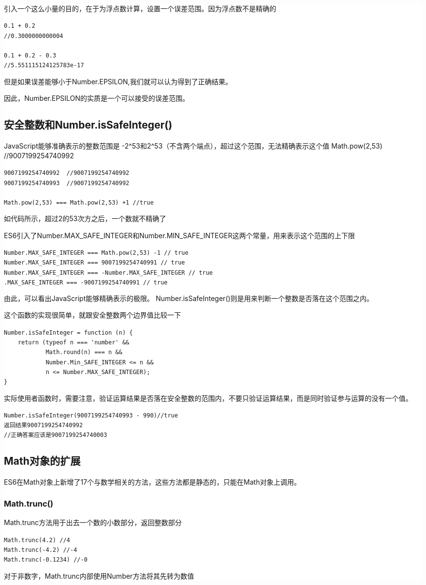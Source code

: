 引入一个这么小量的目的，在于为浮点数计算，设置一个误差范围。因为浮点数不是精确的
	
	0.1 + 0.2
	//0.3000000000004
	
	0.1 + 0.2 - 0.3
	//5.551115124125783e-17

但是如果误差能够小于Number.EPSILON,我们就可以认为得到了正确结果。

因此，Number.EPSILON的实质是一个可以接受的误差范围。

##		安全整数和Number.isSafeInteger()
JavaScript能够准确表示的整数范围是 -2^53和2^53（不含两个端点），超过这个范围，无法精确表示这个值
	Math.pow(2,53)  //9007199254740992
	
	9007199254740992  //9007199254740992
	9007199254740993  //9007199254740992
	
	Math.pow(2,53) === Math.pow(2,53) +1 //true
如代码所示，超过2的53次方之后，一个数就不精确了

ES6引入了Number.MAX_SAFE_INTEGER和Number.MIN_SAFE_INTEGER这两个常量，用来表示这个范围的上下限
	
	Number.MAX_SAFE_INTEGER === Math.pow(2,53) -1 // true
	Number.MAX_SAFE_INTEGER === 9007199254740991 // true
	Number.MAX_SAFE_INTEGER === -Number.MAX_SAFE_INTEGER // true
	.MAX_SAFE_INTEGER === -9007199254740991 // true
由此，可以看出JavaScript能够精确表示的极限。
Number.isSafeInteger()则是用来判断一个整数是否落在这个范围之内。

这个函数的实现很简单，就跟安全整数两个边界值比较一下
	
	Number.isSafeInteger = function (n) {
		return (typeof n === 'number' && 
				Math.round(n) === n &&
				Number.Min_SAFE_INTEGER <= n &&
				n <= Number.MAX_SAFE_INTEGER);
	}
实际使用者函数时，需要注意，验证运算结果是否落在安全整数的范围内，不要只验证运算结果，而是同时验证参与运算的没有一个值。

	Number.isSafeInteger(9007199254740993 - 990)//true
	返回结果9007199254740992
	//正确答案应该是9007199254740003

##		Math对象的扩展
ES6在Math对象上新增了17个与数学相关的方法，这些方法都是静态的，只能在Math对象上调用。

###		Math.trunc()
Math.trunc方法用于出去一个数的小数部分，返回整数部分
	
	Math.trunc(4.2) //4
	Math.trunc(-4.2) //-4
	Math.trunc(-0.1234) //-0
对于非数字，Math.trunc内部使用Number方法将其先转为数值
	